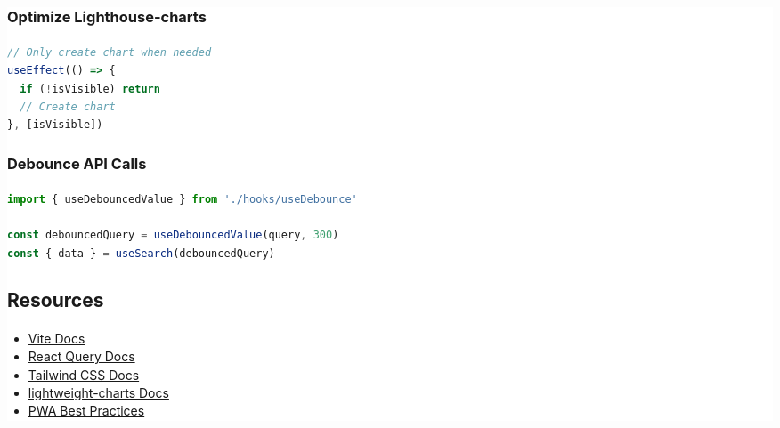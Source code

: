 ### Optimize Lighthouse-charts
```typescript
// Only create chart when needed
useEffect(() => {
  if (!isVisible) return
  // Create chart
}, [isVisible])
```

### Debounce API Calls
```typescript
import { useDebouncedValue } from './hooks/useDebounce'

const debouncedQuery = useDebouncedValue(query, 300)
const { data } = useSearch(debouncedQuery)
```

## Resources

- [Vite Docs](https://vitejs.dev/)
- [React Query Docs](https://tanstack.com/query/latest)
- [Tailwind CSS Docs](https://tailwindcss.com/)
- [lightweight-charts Docs](https://tradingview.github.io/lightweight-charts/)
- [PWA Best Practices](https://web.dev/progressive-web-apps/)
